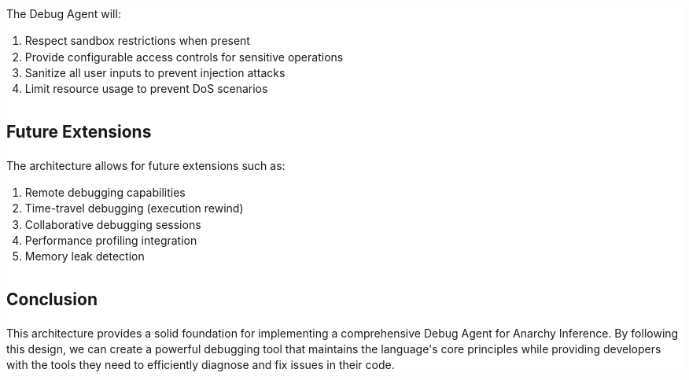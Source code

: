 The Debug Agent will:

1. Respect sandbox restrictions when present
2. Provide configurable access controls for sensitive operations
3. Sanitize all user inputs to prevent injection attacks
4. Limit resource usage to prevent DoS scenarios

## Future Extensions

The architecture allows for future extensions such as:

1. Remote debugging capabilities
2. Time-travel debugging (execution rewind)
3. Collaborative debugging sessions
4. Performance profiling integration
5. Memory leak detection

## Conclusion

This architecture provides a solid foundation for implementing a comprehensive Debug Agent for Anarchy Inference. By following this design, we can create a powerful debugging tool that maintains the language's core principles while providing developers with the tools they need to efficiently diagnose and fix issues in their code.

